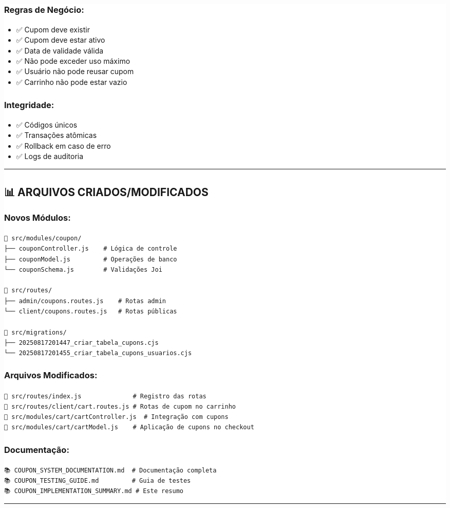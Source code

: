 ### **Regras de Negócio:**
- ✅ Cupom deve existir
- ✅ Cupom deve estar ativo
- ✅ Data de validade válida
- ✅ Não pode exceder uso máximo
- ✅ Usuário não pode reusar cupom
- ✅ Carrinho não pode estar vazio

### **Integridade:**
- ✅ Códigos únicos
- ✅ Transações atômicas
- ✅ Rollback em caso de erro
- ✅ Logs de auditoria

---

## 📊 **ARQUIVOS CRIADOS/MODIFICADOS**

### **Novos Módulos:**
```
📁 src/modules/coupon/
├── couponController.js    # Lógica de controle
├── couponModel.js         # Operações de banco
└── couponSchema.js        # Validações Joi

📁 src/routes/
├── admin/coupons.routes.js    # Rotas admin
└── client/coupons.routes.js   # Rotas públicas

📁 src/migrations/
├── 20250817201447_criar_tabela_cupons.cjs
└── 20250817201455_criar_tabela_cupons_usuarios.cjs
```

### **Arquivos Modificados:**
```
📝 src/routes/index.js              # Registro das rotas
📝 src/routes/client/cart.routes.js # Rotas de cupom no carrinho
📝 src/modules/cart/cartController.js  # Integração com cupons
📝 src/modules/cart/cartModel.js    # Aplicação de cupons no checkout
```

### **Documentação:**
```
📚 COUPON_SYSTEM_DOCUMENTATION.md  # Documentação completa
📚 COUPON_TESTING_GUIDE.md         # Guia de testes
📚 COUPON_IMPLEMENTATION_SUMMARY.md # Este resumo
```

---
